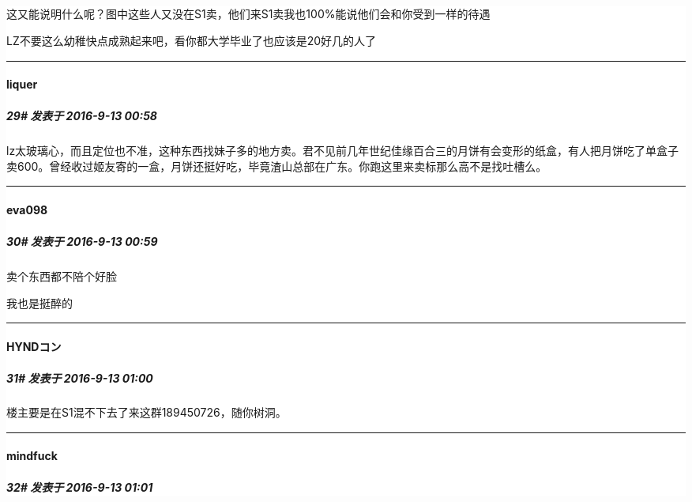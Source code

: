 这又能说明什么呢？图中这些人又没在S1卖，他们来S1卖我也100%能说他们会和你受到一样的待遇


LZ不要这么幼稚快点成熟起来吧，看你都大学毕业了也应该是20好几的人了







-----

####  liquer  
##### 29#       发表于 2016-9-13 00:58




lz太玻璃心，而且定位也不准，这种东西找妹子多的地方卖。君不见前几年世纪佳缘百合三的月饼有会变形的纸盒，有人把月饼吃了单盒子卖600。曾经收过姬友寄的一盒，月饼还挺好吃，毕竟渣山总部在广东。你跑这里来卖标那么高不是找吐槽么。







-----

####  eva098  
##### 30#       发表于 2016-9-13 00:59




卖个东西都不陪个好脸

我也是挺醉的







-----

####  HYNDコン  
##### 31#       发表于 2016-9-13 01:00




楼主要是在S1混不下去了来这群189450726，随你树洞。







-----

####  mindfuck  
##### 32#       发表于 2016-9-13 01:01



